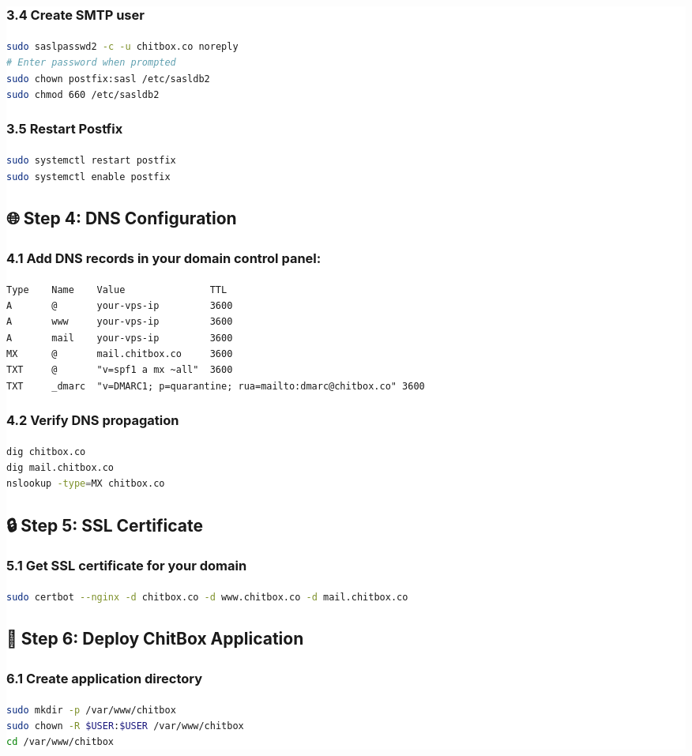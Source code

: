 ### 3.4 Create SMTP user
```bash
sudo saslpasswd2 -c -u chitbox.co noreply
# Enter password when prompted
sudo chown postfix:sasl /etc/sasldb2
sudo chmod 660 /etc/sasldb2
```

### 3.5 Restart Postfix
```bash
sudo systemctl restart postfix
sudo systemctl enable postfix
```

## 🌐 Step 4: DNS Configuration

### 4.1 Add DNS records in your domain control panel:

```
Type    Name    Value               TTL
A       @       your-vps-ip         3600
A       www     your-vps-ip         3600
A       mail    your-vps-ip         3600
MX      @       mail.chitbox.co     3600
TXT     @       "v=spf1 a mx ~all"  3600
TXT     _dmarc  "v=DMARC1; p=quarantine; rua=mailto:dmarc@chitbox.co" 3600
```

### 4.2 Verify DNS propagation
```bash
dig chitbox.co
dig mail.chitbox.co
nslookup -type=MX chitbox.co
```

## 🔒 Step 5: SSL Certificate

### 5.1 Get SSL certificate for your domain
```bash
sudo certbot --nginx -d chitbox.co -d www.chitbox.co -d mail.chitbox.co
```

## 📁 Step 6: Deploy ChitBox Application

### 6.1 Create application directory
```bash
sudo mkdir -p /var/www/chitbox
sudo chown -R $USER:$USER /var/www/chitbox
cd /var/www/chitbox
```
